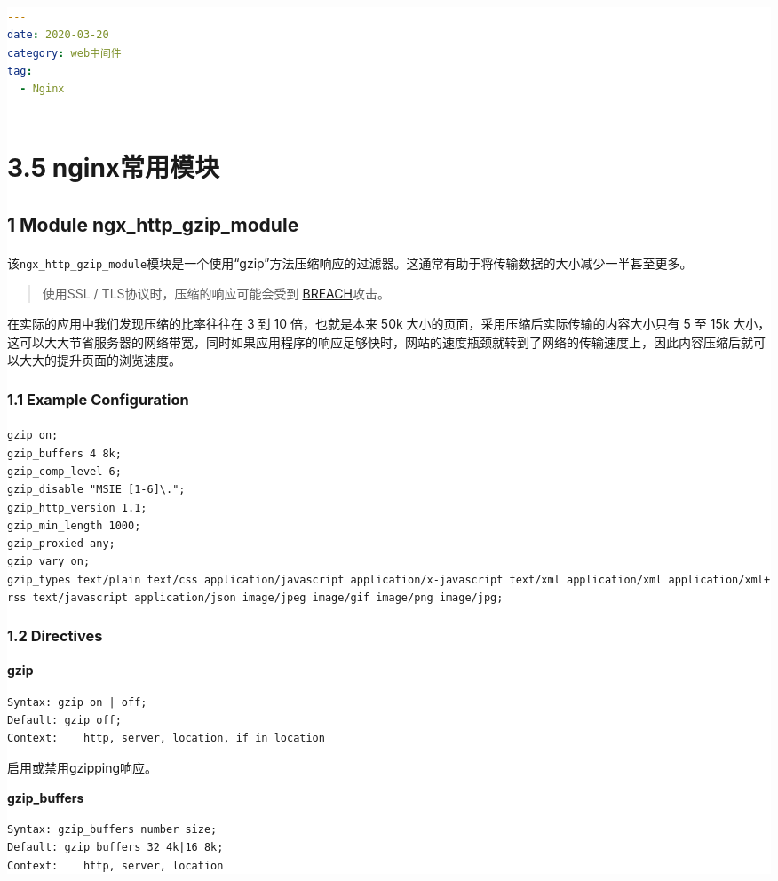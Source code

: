 ```yaml
---
date: 2020-03-20
category: web中间件
tag:
  - Nginx
---
```


# 3.5 nginx常用模块

## 1 Module ngx_http_gzip_module

该`ngx_http_gzip_module`模块是一个使用“gzip”方法压缩响应的过滤器。这通常有助于将传输数据的大小减少一半甚至更多。

> 使用SSL / TLS协议时，压缩的响应可能会受到 [BREACH](https://en.wikipedia.org/wiki/BREACH)攻击。

在实际的应用中我们发现压缩的比率往往在 3 到 10 倍，也就是本来 50k 大小的页面，采用压缩后实际传输的内容大小只有 5 至 15k 大小，这可以大大节省服务器的网络带宽，同时如果应用程序的响应足够快时，网站的速度瓶颈就转到了网络的传输速度上，因此内容压缩后就可以大大的提升页面的浏览速度。

### 1.1 Example Configuration

```
gzip on;
gzip_buffers 4 8k;
gzip_comp_level 6;
gzip_disable "MSIE [1-6]\.";
gzip_http_version 1.1;
gzip_min_length 1000;
gzip_proxied any;
gzip_vary on;
gzip_types text/plain text/css application/javascript application/x-javascript text/xml application/xml application/xml+rss text/javascript application/json image/jpeg image/gif image/png image/jpg;
```

### 1.2 Directives

**gzip**

```
Syntax:	gzip on | off;
Default: gzip off;
Context:	http, server, location, if in location
```

启用或禁用gzipping响应。

**gzip_buffers**

```
Syntax:	gzip_buffers number size;
Default: gzip_buffers 32 4k|16 8k;
Context:	http, server, location
```
